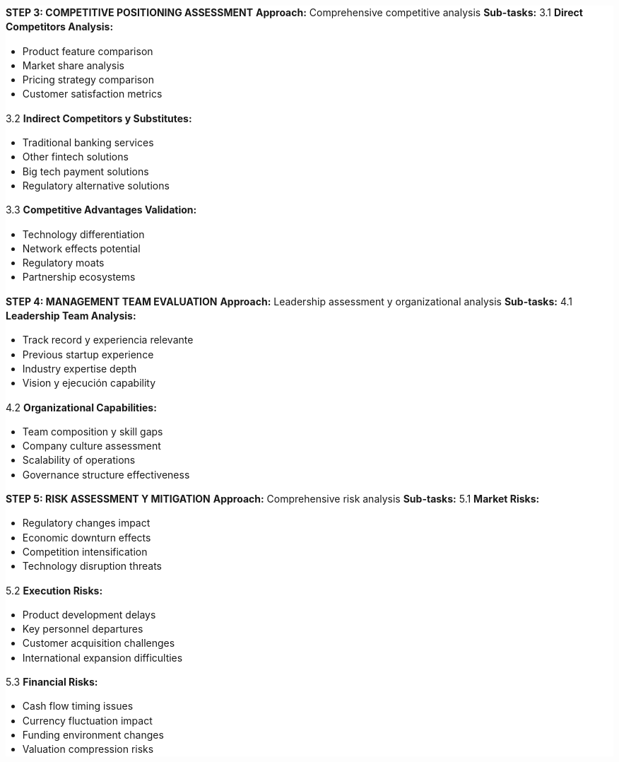 **STEP 3: COMPETITIVE POSITIONING ASSESSMENT**
**Approach:** Comprehensive competitive analysis
**Sub-tasks:**
3.1 **Direct Competitors Analysis:**
   - Product feature comparison
   - Market share analysis
   - Pricing strategy comparison
   - Customer satisfaction metrics

3.2 **Indirect Competitors y Substitutes:**
   - Traditional banking services
   - Other fintech solutions
   - Big tech payment solutions
   - Regulatory alternative solutions

3.3 **Competitive Advantages Validation:**
   - Technology differentiation
   - Network effects potential
   - Regulatory moats
   - Partnership ecosystems

**STEP 4: MANAGEMENT TEAM EVALUATION**
**Approach:** Leadership assessment y organizational analysis
**Sub-tasks:**
4.1 **Leadership Team Analysis:**
   - Track record y experiencia relevante
   - Previous startup experience
   - Industry expertise depth
   - Vision y ejecución capability

4.2 **Organizational Capabilities:**
   - Team composition y skill gaps
   - Company culture assessment
   - Scalability of operations
   - Governance structure effectiveness

**STEP 5: RISK ASSESSMENT Y MITIGATION**
**Approach:** Comprehensive risk analysis
**Sub-tasks:**
5.1 **Market Risks:**
   - Regulatory changes impact
   - Economic downturn effects
   - Competition intensification
   - Technology disruption threats

5.2 **Execution Risks:**
   - Product development delays
   - Key personnel departures
   - Customer acquisition challenges
   - International expansion difficulties

5.3 **Financial Risks:**
   - Cash flow timing issues
   - Currency fluctuation impact
   - Funding environment changes
   - Valuation compression risks
